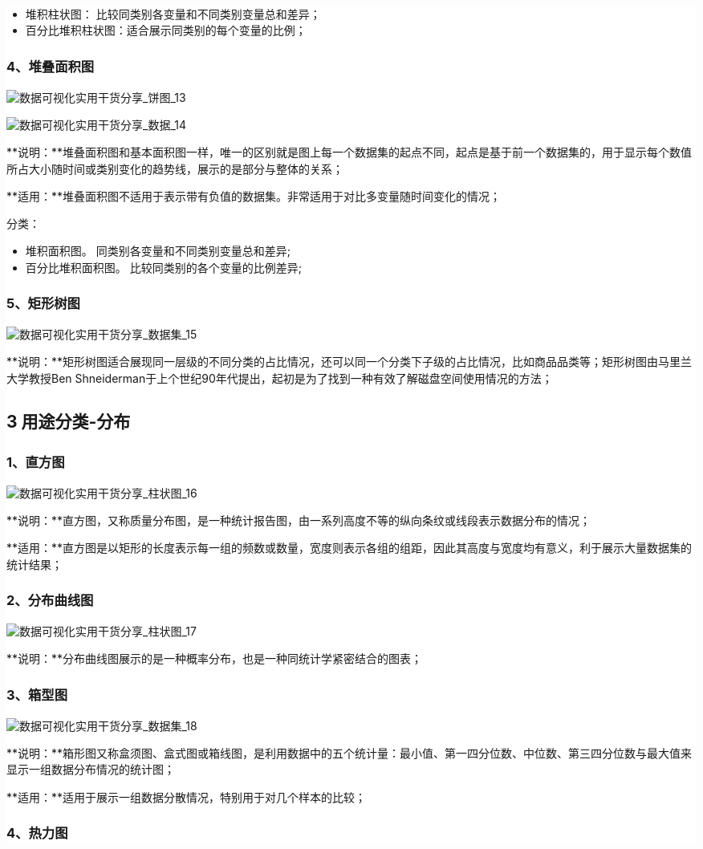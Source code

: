 - 堆积柱状图：
  比较同类别各变量和不同类别变量总和差异；
- 百分比堆积柱状图：适合展示同类别的每个变量的比例；

### 4、堆叠面积图

![数据可视化实用干货分享_饼图_13](https://notecdn.yiban.io/cloud_res/716532255/imgs/21-10-23_13:49:28.824_65456.png)

![数据可视化实用干货分享_数据_14](https://notecdn.yiban.io/cloud_res/716532255/imgs/21-10-23_13:49:28.666_82890.png)

**说明：**堆叠面积图和基本面积图一样，唯一的区别就是图上每一个数据集的起点不同，起点是基于前一个数据集的，用于显示每个数值所占大小随时间或类别变化的趋势线，展示的是部分与整体的关系；

**适用：**堆叠面积图不适用于表示带有负值的数据集。非常适用于对比多变量随时间变化的情况；

分类：

- 堆积面积图。
  同类别各变量和不同类别变量总和差异;
- 百分比堆积面积图。
  比较同类别的各个变量的比例差异;

### 5、矩形树图

![数据可视化实用干货分享_数据集_15](https://notecdn.yiban.io/cloud_res/716532255/imgs/21-10-23_13:49:28.664_59858.png)

**说明：**矩形树图适合展现同一层级的不同分类的占比情况，还可以同一个分类下子级的占比情况，比如商品品类等；矩形树图由马里兰大学教授Ben Shneiderman于上个世纪90年代提出，起初是为了找到一种有效了解磁盘空间使用情况的方法；

## 3 用途分类-分布

### 1、直方图

![数据可视化实用干货分享_柱状图_16](https://notecdn.yiban.io/cloud_res/716532255/imgs/21-10-23_13:49:28.825_38033.png)

**说明：**直方图，又称质量分布图，是一种统计报告图，由一系列高度不等的纵向条纹或线段表示数据分布的情况；

**适用：**直方图是以矩形的长度表示每一组的频数或数量，宽度则表示各组的组距，因此其高度与宽度均有意义，利于展示大量数据集的统计结果；

### 2、分布曲线图

![数据可视化实用干货分享_柱状图_17](https://s8.51cto.com/images/blog/202110/23220214_617415e6cc22923896.png)

**说明：**分布曲线图展示的是一种概率分布，也是一种同统计学紧密结合的图表；

### 3、箱型图

![数据可视化实用干货分享_数据集_18](https://s7.51cto.com/images/blog/202110/23220213_617415e59e8e112326.png)

**说明：**箱形图又称盒须图、盒式图或箱线图，是利用数据中的五个统计量：最小值、第一四分位数、中位数、第三四分位数与最大值来显示一组数据分布情况的统计图；

**适用：**适用于展示一组数据分散情况，特别用于对几个样本的比较；

### 4、热力图
